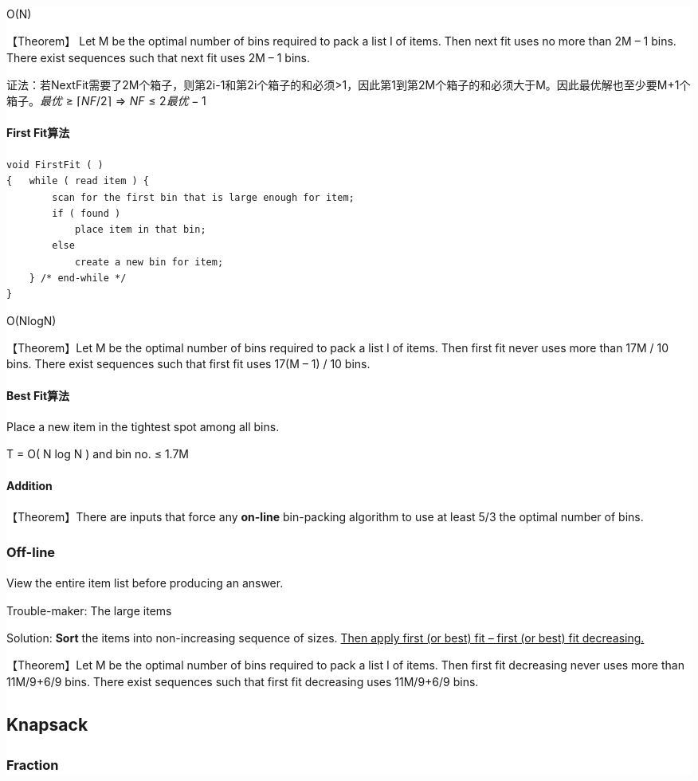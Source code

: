 O(N)

【Theorem】 Let M be the optimal number of bins required to pack a list I of items.  Then next fit uses no more than 2M – 1 bins.  There exist sequences such that next fit uses 2M  – 1 bins.

证法：若NextFit需要了2M个箱子，则第2i-1和第2i个箱子的和必须>1，因此第1到第2M个箱子的和必须大于M。因此最优解也至少要M+1个箱子。$最优 \geqslant \lceil NF/2 \rceil \Longrightarrow NF \leqslant 2最优-1$

#### First Fit算法

```pseudocode
void FirstFit ( )
{   while ( read item ) {
        scan for the first bin that is large enough for item;
        if ( found )
            place item in that bin;
        else
            create a new bin for item;
    } /* end-while */
}
```

O(NlogN)

【Theorem】Let M be the optimal number of bins required to pack a list I of items.  Then first fit never uses more than 17M / 10 bins.  There exist sequences such that first fit uses 17(M – 1) / 10 bins.

#### Best Fit算法

Place a new item in the tightest spot among all bins.

T = O( N log N ) and bin no. ≤ 1.7M  

#### Addition

【Theorem】There are inputs that force any **on-line** bin-packing algorithm to use at least 5/3 the optimal number of bins.

### Off-line

View the entire item list before producing an answer.

Trouble-maker:  The large items

Solution:  **Sort** the items into non-increasing sequence of sizes.  <u>Then apply first (or best) fit – first (or best) fit decreasing.</u>

【Theorem】Let M be the optimal number of bins required to pack a list I of items.  Then first fit decreasing never uses more than 11M/9+6/9 bins.  There exist sequences such that first fit decreasing uses 11M/9+6/9 bins.



## Knapsack

### Fraction
